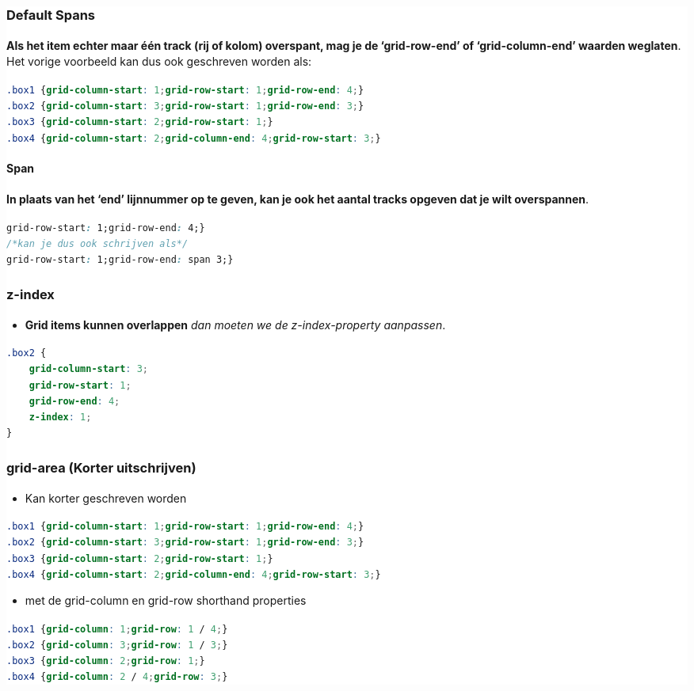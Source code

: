 ### Default Spans

**Als het item echter maar één track (rij of kolom) overspant, mag je de ‘grid-row-end’ of ‘grid-column-end’ waarden weglaten**. Het vorige voorbeeld kan dus ook geschreven worden als:

```css
.box1 {grid-column-start: 1;grid-row-start: 1;grid-row-end: 4;}
.box2 {grid-column-start: 3;grid-row-start: 1;grid-row-end: 3;}
.box3 {grid-column-start: 2;grid-row-start: 1;}
.box4 {grid-column-start: 2;grid-column-end: 4;grid-row-start: 3;}
```

#### Span

**In plaats van het ‘end’ lijnnummer op te geven, kan je ook het aantal tracks opgeven dat je wilt overspannen**.

```css
grid-row-start: 1;grid-row-end: 4;}
/*kan je dus ook schrijven als*/
grid-row-start: 1;grid-row-end: span 3;}
```

### z-index

- **Grid items kunnen overlappen** *dan moeten we de z-index-property aanpassen*.

```css
.box2 {
	grid-column-start: 3;
	grid-row-start: 1;
	grid-row-end: 4;
	z-index: 1;
}
```


### grid-area (Korter uitschrijven)

- Kan korter geschreven worden

```css
.box1 {grid-column-start: 1;grid-row-start: 1;grid-row-end: 4;}
.box2 {grid-column-start: 3;grid-row-start: 1;grid-row-end: 3;}
.box3 {grid-column-start: 2;grid-row-start: 1;}
.box4 {grid-column-start: 2;grid-column-end: 4;grid-row-start: 3;}
```

-  met de grid-column en grid-row shorthand properties

```css
.box1 {grid-column: 1;grid-row: 1 / 4;}
.box2 {grid-column: 3;grid-row: 1 / 3;}
.box3 {grid-column: 2;grid-row: 1;}
.box4 {grid-column: 2 / 4;grid-row: 3;}
```
